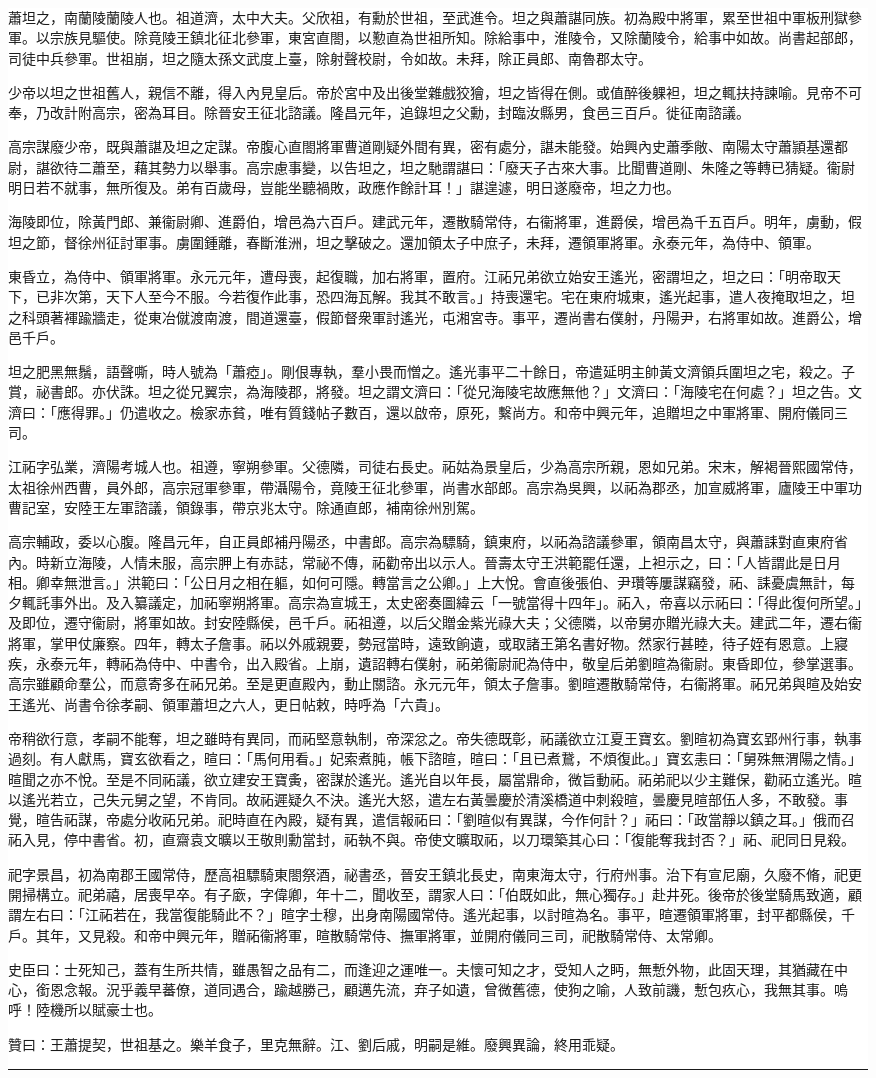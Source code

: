 蕭坦之，南蘭陵蘭陵人也。祖道濟，太中大夫。父欣祖，有勳於世祖，至武進令。坦之與蕭諶同族。初為殿中將軍，累至世祖中軍板刑獄參軍。以宗族見驅使。除竟陵王鎮北征北參軍，東宮直閤，以懃直為世祖所知。除給事中，淮陵令，又除蘭陵令，給事中如故。尚書起部郎，司徒中兵參軍。世祖崩，坦之隨太孫文武度上臺，除射聲校尉，令如故。未拜，除正員郎、南魯郡太守。

少帝以坦之世祖舊人，親信不離，得入內見皇后。帝於宮中及出後堂雜戲狡獪，坦之皆得在側。或值醉後躶袒，坦之輒扶持諫喻。見帝不可奉，乃改計附高宗，密為耳目。除晉安王征北諮議。隆昌元年，追錄坦之父勳，封臨汝縣男，食邑三百戶。徙征南諮議。

高宗謀廢少帝，既與蕭諶及坦之定謀。帝腹心直閤將軍曹道剛疑外間有異，密有處分，諶未能發。始興內史蕭季敞、南陽太守蕭頴基還都尉，諶欲待二蕭至，藉其勢力以舉事。高宗慮事變，以告坦之，坦之馳謂諶曰：「廢天子古來大事。比聞曹道剛、朱隆之等轉已猜疑。衞尉明日若不就事，無所復及。弟有百歲母，豈能坐聽禍敗，政應作餘計耳！」諶遑遽，明日遂廢帝，坦之力也。

海陵即位，除黃門郎、兼衞尉卿、進爵伯，增邑為六百戶。建武元年，遷散騎常侍，右衞將軍，進爵侯，增邑為千五百戶。明年，虜動，假坦之節，督徐州征討軍事。虜圍鍾離，春斷淮洲，坦之擊破之。還加領太子中庶子，未拜，遷領軍將軍。永泰元年，為侍中、領軍。

東昏立，為侍中、領軍將軍。永元元年，遭母喪，起復職，加右將軍，置府。江祏兄弟欲立始安王遙光，密謂坦之，坦之曰：「明帝取天下，已非次第，天下人至今不服。今若復作此事，恐四海瓦解。我其不敢言。」持喪還宅。宅在東府城東，遙光起事，遣人夜掩取坦之，坦之科頭著褌踰牆走，從東冶僦渡南渡，間道還臺，假節督衆軍討遙光，屯湘宮寺。事平，遷尚書右僕射，丹陽尹，右將軍如故。進爵公，增邑千戶。

坦之肥黑無鬚，語聲嘶，時人號為「蕭瘂」。剛佷專執，羣小畏而憎之。遙光事平二十餘日，帝遣延明主帥黃文濟領兵圍坦之宅，殺之。子賞，祕書郎。亦伏誅。坦之從兄翼宗，為海陵郡，將發。坦之謂文濟曰：「從兄海陵宅故應無他？」文濟曰：「海陵宅在何處？」坦之告。文濟曰：「應得罪。」仍遣收之。檢家赤貧，唯有質錢帖子數百，還以啟帝，原死，繫尚方。和帝中興元年，追贈坦之中軍將軍、開府儀同三司。

江祏字弘業，濟陽考城人也。祖遵，寧朔參軍。父德隣，司徒右長史。祏姑為景皇后，少為高宗所親，恩如兄弟。宋末，解褐晉熙國常侍，太祖徐州西曹，員外郎，高宗冠軍參軍，帶灄陽令，竟陵王征北參軍，尚書水部郎。高宗為吳興，以祏為郡丞，加宣威將軍，廬陵王中軍功曹記室，安陸王左軍諮議，領錄事，帶京兆太守。除通直郎，補南徐州別駕。

高宗輔政，委以心腹。隆昌元年，自正員郎補丹陽丞，中書郎。高宗為驃騎，鎮東府，以祏為諮議參軍，領南昌太守，與蕭誄對直東府省內。時新立海陵，人情未服，高宗胛上有赤誌，常祕不傳，祏勸帝出以示人。晉壽太守王洪範罷任還，上袒示之，曰：「人皆謂此是日月相。卿幸無泄言。」洪範曰：「公日月之相在軀，如何可隱。轉當言之公卿。」上大悅。會直後張伯、尹瓚等屢謀竊發，祏、誄憂虞無計，每夕輒託事外出。及入纂議定，加祏寧朔將軍。高宗為宣城王，太史密奏圖緯云「一號當得十四年」。祏入，帝喜以示祏曰：「得此復何所望。」及即位，遷守衞尉，將軍如故。封安陸縣侯，邑千戶。祏祖遵，以后父贈金紫光祿大夫；父德隣，以帝舅亦贈光祿大夫。建武二年，遷右衞將軍，掌甲仗廉察。四年，轉太子詹事。祏以外戚親要，勢冠當時，遠致餉遺，或取諸王第名書好物。然家行甚睦，待子姪有恩意。上寢疾，永泰元年，轉祏為侍中、中書令，出入殿省。上崩，遺詔轉右僕射，祏弟衞尉祀為侍中，敬皇后弟劉暄為衞尉。東昏即位，參掌選事。高宗雖顧命羣公，而意寄多在祏兄弟。至是更直殿內，動止關諮。永元元年，領太子詹事。劉暄遷散騎常侍，右衞將軍。祏兄弟與暄及始安王遙光、尚書令徐孝嗣、領軍蕭坦之六人，更日帖敕，時呼為「六貴」。

帝稍欲行意，孝嗣不能奪，坦之雖時有異同，而祏堅意執制，帝深忿之。帝失德既彰，祏議欲立江夏王寶玄。劉暄初為寶玄郢州行事，執事過刻。有人獻馬，寶玄欲看之，暄曰：「馬何用看。」妃索煮肫，帳下諮暄，暄曰：「且已煮鵞，不煩復此。」寶玄恚曰：「舅殊無渭陽之情。」暄聞之亦不悅。至是不同祏議，欲立建安王寶夤，密謀於遙光。遙光自以年長，屬當鼎命，微旨動祏。祏弟祀以少主難保，勸祏立遙光。暄以遙光若立，己失元舅之望，不肯同。故祏遲疑久不決。遙光大怒，遣左右黃曇慶於清溪橋道中刺殺暄，曇慶見暄部伍人多，不敢發。事覺，暄告祏謀，帝處分收祏兄弟。祀時直在內殿，疑有異，遣信報祏曰：「劉暄似有異謀，今作何計？」祏曰：「政當靜以鎮之耳。」俄而召祏入見，停中書省。初，直齋袁文曠以王敬則勳當封，祏執不與。帝使文曠取祏，以刀環築其心曰：「復能奪我封否？」祏、祀同日見殺。

祀字景昌，初為南郡王國常侍，歷高祖驃騎東閤祭酒，祕書丞，晉安王鎮北長史，南東海太守，行府州事。治下有宣尼廟，久廢不脩，祀更開掃構立。祀弟禧，居喪早卒。有子廞，字偉卿，年十二，聞收至，謂家人曰：「伯既如此，無心獨存。」赴井死。後帝於後堂騎馬致適，顧謂左右曰：「江祏若在，我當復能騎此不？」暄字士穆，出身南陽國常侍。遙光起事，以討暄為名。事平，暄遷領軍將軍，封平都縣侯，千戶。其年，又見殺。和帝中興元年，贈祏衞將軍，暄散騎常侍、撫軍將軍，並開府儀同三司，祀散騎常侍、太常卿。

史臣曰：士死知己，蓋有生所共情，雖愚智之品有二，而逢迎之運唯一。夫懷可知之才，受知人之眄，無慙外物，此固天理，其猶藏在中心，銜恩念報。況乎義早蕃僚，道同遇合，踰越勝己，顧邁先流，弃子如遺，曾微舊德，使狗之喻，人致前譏，慙包疚心，我無其事。嗚呼！陸機所以賦豪士也。

贊曰：王蕭提契，世祖基之。樂羊食子，里克無辭。江、劉后戚，明嗣是維。廢興異論，終用乖疑。

* * *

